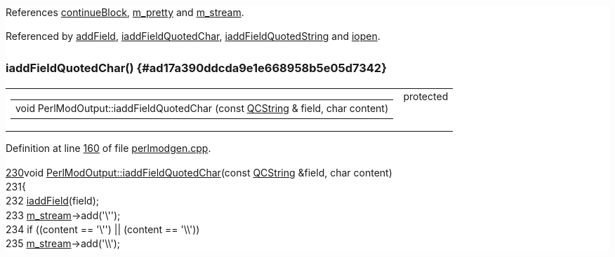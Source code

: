 </div>


References <a href="#a5992ddeb6dcd259a796fca5cbe6d65dc">continueBlock</a>, <a href="#a814c200c15b3842ff2671f28a69db498">m&#95;pretty</a> and <a href="#a54db51bb1b250e403a16c824f66045e5">m&#95;stream</a>.

Referenced by <a href="#a5bc6095894cc4f4272364b1eb079f14f">addField</a>, <a href="#ad17a390ddcda9e1e668958b5e05d7342">iaddFieldQuotedChar</a>, <a href="#a1233879e62a28c7e571cf66ebf5cc079">iaddFieldQuotedString</a> and <a href="#a5df342bf7971b4eedfe97f1b8e341960">iopen</a>.
</div>
</div>

### iaddFieldQuotedChar() {#ad17a390ddcda9e1e668958b5e05d7342}

<div class="doxyMemberItem">
<div class="doxyMemberProto">
<table class="doxyMemberLabels">
<tr class="doxyMemberLabels">
<td class="doxyMemberLabelsLeft">
<table class="doxyMemberName">
<tr>
<td class="doxyMemberName">void PerlModOutput::iaddFieldQuotedChar (const <a href="/web-doxygen/docs/api/classes/qcstring">QCString</a> &amp; field, char content)</td>
</tr>
</table>
</td>
<td class="doxyMemberLabelsRight">
<span class="doxyMemberLabels">
<span class="doxyMemberLabel protected">protected</span>
</span>
</td>
</tr>
</table>
</div>
<div class="doxyMemberDoc">


<p>Definition at line <a href="/web-doxygen/docs/api/files/src/perlmodgen-cpp/#l00160">160</a> of file <a href="/web-doxygen/docs/api/files/src/perlmodgen-cpp">perlmodgen.cpp</a>.</p>

<div class="doxyProgramListing">

<div class="doxyCodeLine"><span class="doxyLineNumber"><a href="#ad17a390ddcda9e1e668958b5e05d7342">230</a></span><span class="doxyLineContent"><span class="doxyHighlightKeywordType">void</span><span class="doxyHighlight"> <a href="#ad17a390ddcda9e1e668958b5e05d7342">PerlModOutput::iaddFieldQuotedChar</a>(</span><span class="doxyHighlightKeyword">const</span><span class="doxyHighlight"> <a href="/web-doxygen/docs/api/classes/qcstring">QCString</a> &amp;field, </span><span class="doxyHighlightKeywordType">char</span><span class="doxyHighlight"> content)</span></span></div>
<div class="doxyCodeLine"><span class="doxyLineNumber">231</span><span class="doxyLineContent"><span class="doxyHighlight">{</span></span></div>
<div class="doxyCodeLine"><span class="doxyLineNumber">232</span><span class="doxyLineContent"><span class="doxyHighlight">  <a href="#ae838ac98312b8422c5f11b92bbc9b1f0">iaddField</a>(field);</span></span></div>
<div class="doxyCodeLine"><span class="doxyLineNumber">233</span><span class="doxyLineContent"><span class="doxyHighlight">  <a href="#a54db51bb1b250e403a16c824f66045e5">m_stream</a>-&gt;add(</span><span class="doxyHighlightCharLiteral">'\''</span><span class="doxyHighlight">);</span></span></div>
<div class="doxyCodeLine"><span class="doxyLineNumber">234</span><span class="doxyLineContent"><span class="doxyHighlight">  </span><span class="doxyHighlightKeywordFlow">if</span><span class="doxyHighlight"> ((content == </span><span class="doxyHighlightCharLiteral">'\''</span><span class="doxyHighlight">) || (content == </span><span class="doxyHighlightCharLiteral">'\\'</span><span class="doxyHighlight">))</span></span></div>
<div class="doxyCodeLine"><span class="doxyLineNumber">235</span><span class="doxyLineContent"><span class="doxyHighlight">    <a href="#a54db51bb1b250e403a16c824f66045e5">m_stream</a>-&gt;add(</span><span class="doxyHighlightCharLiteral">'\\'</span><span class="doxyHighlight">);</span></span></div>
